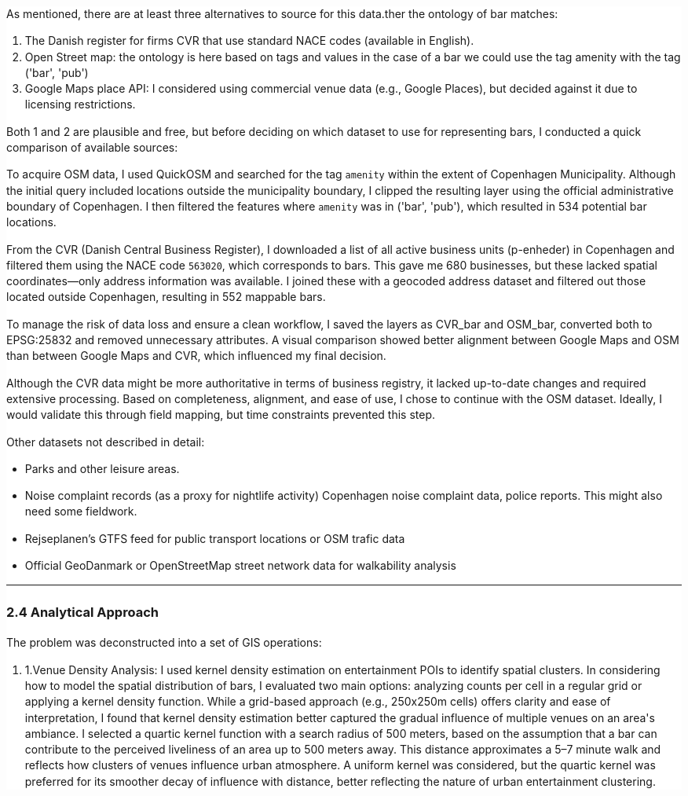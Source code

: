 As mentioned, there are at  least three alternatives to source for this data.ther the ontology of bar matches:
1. The Danish register for firms CVR that use standard NACE codes (available in English).  
2. Open Street map: the ontology is here based on tags and values in the case of a bar we could use the tag amenity with the tag ('bar', 'pub')
3. Google Maps place API: I considered using commercial venue data (e.g., Google Places), but decided against it due to licensing restrictions.

Both 1 and 2 are plausible and free, but before deciding on which dataset to use for representing bars, I conducted a quick comparison of available sources:

To acquire OSM data, I used QuickOSM and searched for the tag `amenity` within the extent of Copenhagen Municipality. Although the initial query included locations outside the municipality boundary, I clipped the resulting layer using the official administrative boundary of Copenhagen. I then filtered the features where `amenity` was in ('bar', 'pub'), which resulted in 534 potential bar locations.

From the CVR (Danish Central Business Register), I downloaded a list of all active business units (p-enheder) in Copenhagen and filtered them using the NACE code `563020`, which corresponds to bars. This gave me 680 businesses, but these lacked spatial coordinates—only address information was available. I joined these with a geocoded address dataset and filtered out those located outside Copenhagen, resulting in 552 mappable bars.

To manage the risk of data loss and ensure a clean workflow, I saved the layers as CVR_bar and OSM_bar, converted both to EPSG:25832 and removed unnecessary attributes. A visual comparison showed better alignment between Google Maps and OSM than between Google Maps and CVR, which influenced my final decision.

Although the CVR data might be more authoritative in terms of business registry, it lacked up-to-date changes and required extensive processing. Based on completeness, alignment, and ease of use, I chose to continue with the OSM dataset. Ideally, 
I would validate this through field mapping, but time constraints prevented this step.

Other datasets not described in detail:
    
- Parks and other leisure areas.
    
-  Noise complaint records (as a proxy for nightlife activity) Copenhagen noise complaint data, police reports. This might also need some fieldwork.
    
- Rejseplanen’s GTFS feed for public transport locations or OSM trafic data
    
- Official GeoDanmark or OpenStreetMap street network data for walkability analysis
    

---

### 2.4 Analytical Approach

The problem was deconstructed into a set of GIS operations:

1. 1.Venue Density Analysis: I used kernel density estimation on entertainment POIs to identify spatial clusters. In considering how to model the spatial distribution of bars, I evaluated two main options: analyzing counts per cell in a regular grid or applying a kernel density function. While a grid-based approach (e.g., 250x250m cells) offers clarity and ease of interpretation, I found that kernel density estimation better captured the gradual influence of multiple venues on an area's ambiance.
   I selected a quartic kernel function with a search radius of 500 meters, based on the assumption that a bar can contribute to the perceived liveliness of an area up to 500 meters away. This distance approximates a 5–7 minute walk and reflects how clusters of venues influence urban atmosphere. A uniform kernel was considered, but the quartic kernel was preferred for its smoother decay of influence with distance, better reflecting the nature of urban entertainment clustering.
    